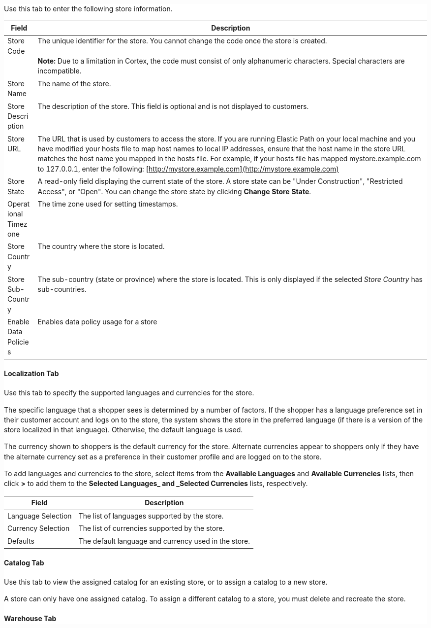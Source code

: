 Use this tab to enter the following store information.

|**Field**    |  **Description**  |
| --- | --- |
| Store Code | The unique identifier for the store. You cannot change the code once the store is created. <br/><br/> **Note:**  Due to a limitation in Cortex, the code must consist of only alphanumeric characters. Special characters are incompatible. |
| Store Name | The name of the store. |
| Store Description | The description of the store. This field is optional and is not displayed to customers. |
| Store URL | The URL that is used by customers to access the store. If you are running Elastic Path on your local machine and you have modified your hosts file to map host names to local IP addresses, ensure that the host name in the store URL matches the host name you mapped in the hosts file. For example, if your hosts file has mapped mystore.example.com to 127.0.0.1, enter the following: [http://mystore.example.com](http://mystore.example.com) |
| Store State | A read-only field displaying the current state of the store. A store state can be &quot;Under Construction&quot;, &quot;Restricted Access&quot;, or &quot;Open&quot;. You can change the store state by clicking **Change Store State**. |
| Operational Timezone | The time zone used for setting timestamps. |
| Store Country | The country where the store is located. |
| Store Sub-Country | The sub-country (state or province) where the store is located. This is only displayed if the selected _Store Country_ has sub-countries. |
| Enable Data Policies | Enables data policy usage for a store |

#### Localization Tab

Use this tab to specify the supported languages and currencies for the store.

The specific language that a shopper sees is determined by a number of factors. If the shopper has a language preference set in their customer account and logs on to the store, the system shows the store in the preferred language (if there is a version of the store localized in that language).  Otherwise, the default language is used.

The currency shown to shoppers is the default currency for the store. Alternate currencies appear to shoppers only if they have the alternate currency set as a preference in their customer profile and are logged on to the store.

To add languages and currencies to the store, select items from the **Available Languages** and **Available Currencies** lists, then click **&gt;** to add them to the **Selected Languages_ and _Selected Currencies** lists, respectively.

| Field | Description |
| --- | --- |
| Language Selection | The list of languages supported by the store. |
| Currency Selection | The list of currencies supported by the store. |
| Defaults | The default language and currency used in the store. |

#### Catalog Tab

Use this tab to view the assigned catalog for an existing store, or to assign a catalog to a new store.

A store can only have one assigned catalog. To assign a different catalog to a store, you must delete and recreate the store.

#### Warehouse Tab
